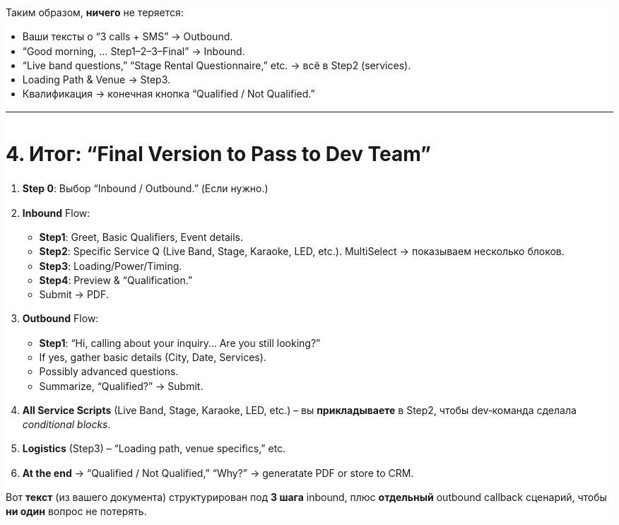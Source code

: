 Таким образом, **ничего** не теряется:  
- Ваши тексты о “3 calls + SMS” → Outbound.  
- “Good morning, … Step1–2–3–Final” → Inbound.  
- “Live band questions,” “Stage Rental Questionnaire,” etc. → всё в Step2 (services).  
- Loading Path & Venue → Step3.  
- Квалификация → конечная кнопка “Qualified / Not Qualified.”

---

# 4. Итог: “Final Version to Pass to Dev Team”

1. **Step 0**: Выбор “Inbound / Outbound.” (Если нужно.)  
2. **Inbound** Flow: 
   - **Step1**: Greet, Basic Qualifiers, Event details.  
   - **Step2**: Specific Service Q (Live Band, Stage, Karaoke, LED, etc.). MultiSelect → показываем несколько блоков.  
   - **Step3**: Loading/Power/Timing.  
   - **Step4**: Preview & “Qualification.”  
   - Submit → PDF.  

2. **Outbound** Flow:  
   - **Step1**: “Hi, calling about your inquiry… Are you still looking?”  
   - If yes, gather basic details (City, Date, Services).  
   - Possibly advanced questions.  
   - Summarize, “Qualified?” → Submit.  

3. **All Service Scripts** (Live Band, Stage, Karaoke, LED, etc.) – вы **прикладываете** в Step2, чтобы dev‑команда сделала *conditional blocks*.

4. **Logistics** (Step3) – “Loading path, venue specifics,” etc.  

5. **At the end** → “Qualified / Not Qualified,” “Why?” → generatate PDF or store to CRM.

Вот **текст** (из вашего документа) структурирован под **3 шага** inbound, плюс **отдельный** outbound callback сценарий, чтобы **ни один** вопрос не потерять.
